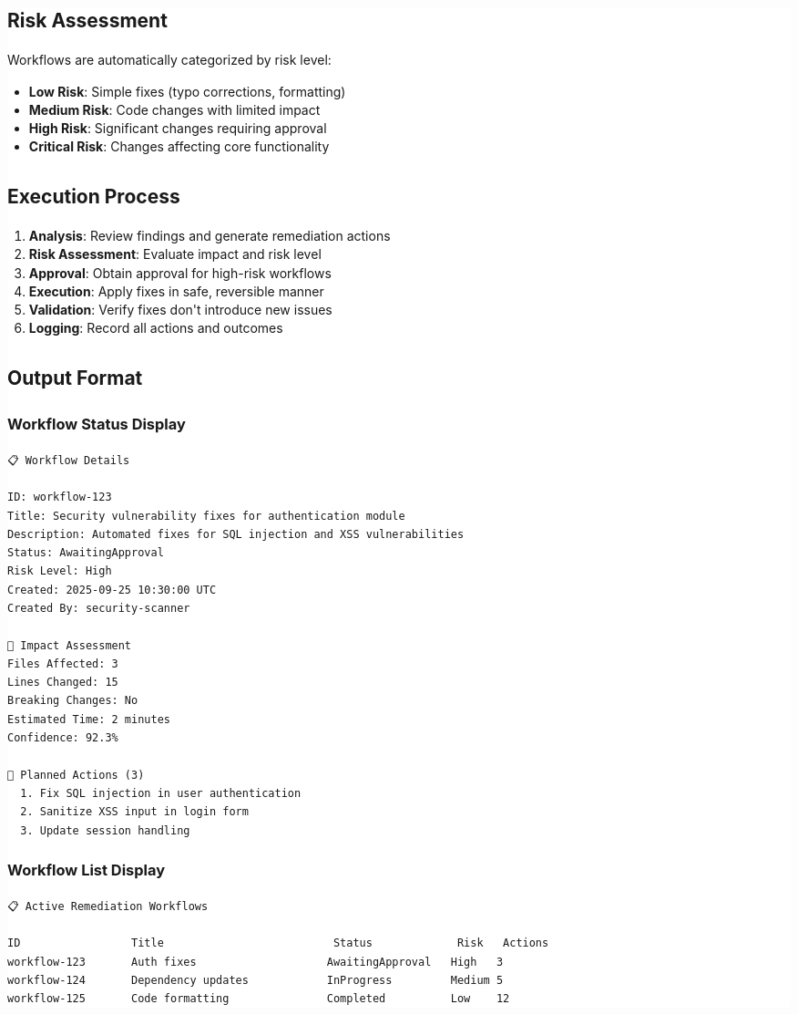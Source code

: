 ## Risk Assessment

Workflows are automatically categorized by risk level:

- **Low Risk**: Simple fixes (typo corrections, formatting)
- **Medium Risk**: Code changes with limited impact
- **High Risk**: Significant changes requiring approval
- **Critical Risk**: Changes affecting core functionality

## Execution Process

1. **Analysis**: Review findings and generate remediation actions
2. **Risk Assessment**: Evaluate impact and risk level
3. **Approval**: Obtain approval for high-risk workflows
4. **Execution**: Apply fixes in safe, reversible manner
5. **Validation**: Verify fixes don't introduce new issues
6. **Logging**: Record all actions and outcomes

## Output Format

### Workflow Status Display
```
📋 Workflow Details

ID: workflow-123
Title: Security vulnerability fixes for authentication module
Description: Automated fixes for SQL injection and XSS vulnerabilities
Status: AwaitingApproval
Risk Level: High
Created: 2025-09-25 10:30:00 UTC
Created By: security-scanner

🎯 Impact Assessment
Files Affected: 3
Lines Changed: 15
Breaking Changes: No
Estimated Time: 2 minutes
Confidence: 92.3%

🔧 Planned Actions (3)
  1. Fix SQL injection in user authentication
  2. Sanitize XSS input in login form
  3. Update session handling
```

### Workflow List Display
```
📋 Active Remediation Workflows

ID                 Title                          Status             Risk   Actions
workflow-123       Auth fixes                    AwaitingApproval   High   3
workflow-124       Dependency updates            InProgress         Medium 5
workflow-125       Code formatting               Completed          Low    12
```
